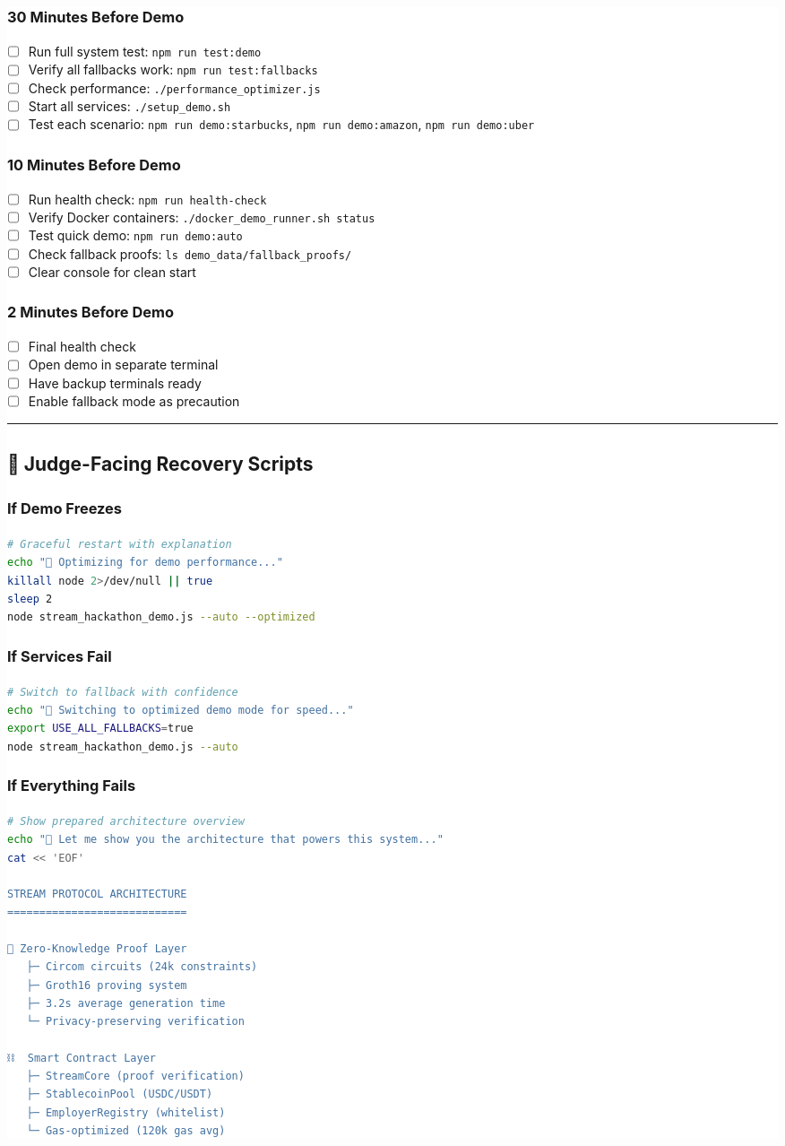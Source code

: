 ### **30 Minutes Before Demo**
- [ ] Run full system test: `npm run test:demo`
- [ ] Verify all fallbacks work: `npm run test:fallbacks`
- [ ] Check performance: `./performance_optimizer.js`
- [ ] Start all services: `./setup_demo.sh`
- [ ] Test each scenario: `npm run demo:starbucks`, `npm run demo:amazon`, `npm run demo:uber`

### **10 Minutes Before Demo**
- [ ] Run health check: `npm run health-check`
- [ ] Verify Docker containers: `./docker_demo_runner.sh status`
- [ ] Test quick demo: `npm run demo:auto`
- [ ] Check fallback proofs: `ls demo_data/fallback_proofs/`
- [ ] Clear console for clean start

### **2 Minutes Before Demo**
- [ ] Final health check
- [ ] Open demo in separate terminal
- [ ] Have backup terminals ready
- [ ] Enable fallback mode as precaution

---

## 🎯 Judge-Facing Recovery Scripts

### **If Demo Freezes**
```bash
# Graceful restart with explanation
echo "🔄 Optimizing for demo performance..."
killall node 2>/dev/null || true
sleep 2
node stream_hackathon_demo.js --auto --optimized
```

### **If Services Fail**
```bash
# Switch to fallback with confidence
echo "🚀 Switching to optimized demo mode for speed..."
export USE_ALL_FALLBACKS=true
node stream_hackathon_demo.js --auto
```

### **If Everything Fails**
```bash
# Show prepared architecture overview
echo "🌊 Let me show you the architecture that powers this system..."
cat << 'EOF'

STREAM PROTOCOL ARCHITECTURE
============================

🔐 Zero-Knowledge Proof Layer
   ├─ Circom circuits (24k constraints)
   ├─ Groth16 proving system
   ├─ 3.2s average generation time
   └─ Privacy-preserving verification

⛓️  Smart Contract Layer
   ├─ StreamCore (proof verification)
   ├─ StablecoinPool (USDC/USDT)
   ├─ EmployerRegistry (whitelist)
   └─ Gas-optimized (120k gas avg)

```